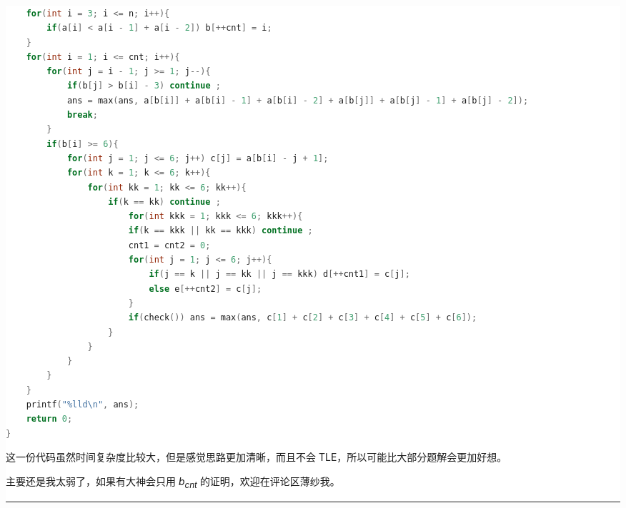 ```cpp
	for(int i = 3; i <= n; i++){
		if(a[i] < a[i - 1] + a[i - 2]) b[++cnt] = i;
	}
	for(int i = 1; i <= cnt; i++){
		for(int j = i - 1; j >= 1; j--){
			if(b[j] > b[i] - 3) continue ;
			ans = max(ans, a[b[i]] + a[b[i] - 1] + a[b[i] - 2] + a[b[j]] + a[b[j] - 1] + a[b[j] - 2]);
			break;
		}
		if(b[i] >= 6){
			for(int j = 1; j <= 6; j++) c[j] = a[b[i] - j + 1];
			for(int k = 1; k <= 6; k++){
				for(int kk = 1; kk <= 6; kk++){
					if(k == kk) continue ;
						for(int kkk = 1; kkk <= 6; kkk++){
						if(k == kkk || kk == kkk) continue ;
						cnt1 = cnt2 = 0;
						for(int j = 1; j <= 6; j++){
							if(j == k || j == kk || j == kkk) d[++cnt1] = c[j];
							else e[++cnt2] = c[j];
						}
						if(check()) ans = max(ans, c[1] + c[2] + c[3] + c[4] + c[5] + c[6]);
					}
				}
			}
		}
	}
	printf("%lld\n", ans);
	return 0;
}
```

这一份代码虽然时间复杂度比较大，但是感觉思路更加清晰，而且不会 TLE，所以可能比大部分题解会更加好想。

主要还是我太弱了，如果有大神会只用 $b_{cnt}$ 的证明，欢迎在评论区薄纱我。

---

